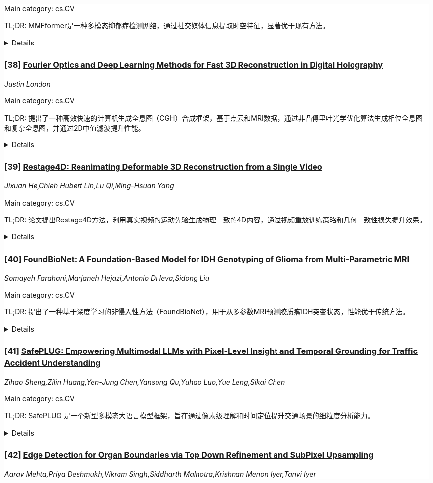Main category: cs.CV

TL;DR: MMFformer是一种多模态抑郁症检测网络，通过社交媒体信息提取时空特征，显著优于现有方法。


<details><summary>Details</summary></details>


### [38] [Fourier Optics and Deep Learning Methods for Fast 3D Reconstruction in Digital Holography](https://arxiv.org/abs/2508.06703)
*Justin London*

Main category: cs.CV

TL;DR: 提出了一种高效快速的计算机生成全息图（CGH）合成框架，基于点云和MRI数据，通过非凸傅里叶光学优化算法生成相位全息图和复杂全息图，并通过2D中值滤波提升性能。


<details><summary>Details</summary></details>


### [39] [Restage4D: Reanimating Deformable 3D Reconstruction from a Single Video](https://arxiv.org/abs/2508.06715)
*Jixuan He,Chieh Hubert Lin,Lu Qi,Ming-Hsuan Yang*

Main category: cs.CV

TL;DR: 论文提出Restage4D方法，利用真实视频的运动先验生成物理一致的4D内容，通过视频重放训练策略和几何一致性损失提升效果。


<details><summary>Details</summary></details>


### [40] [FoundBioNet: A Foundation-Based Model for IDH Genotyping of Glioma from Multi-Parametric MRI](https://arxiv.org/abs/2508.06756)
*Somayeh Farahani,Marjaneh Hejazi,Antonio Di Ieva,Sidong Liu*

Main category: cs.CV

TL;DR: 提出了一种基于深度学习的非侵入性方法（FoundBioNet），用于从多参数MRI预测胶质瘤IDH突变状态，性能优于传统方法。


<details><summary>Details</summary></details>


### [41] [SafePLUG: Empowering Multimodal LLMs with Pixel-Level Insight and Temporal Grounding for Traffic Accident Understanding](https://arxiv.org/abs/2508.06763)
*Zihao Sheng,Zilin Huang,Yen-Jung Chen,Yansong Qu,Yuhao Luo,Yue Leng,Sikai Chen*

Main category: cs.CV

TL;DR: SafePLUG 是一个新型多模态大语言模型框架，旨在通过像素级理解和时间定位提升交通场景的细粒度分析能力。


<details><summary>Details</summary></details>


### [42] [Edge Detection for Organ Boundaries via Top Down Refinement and SubPixel Upsampling](https://arxiv.org/abs/2508.06805)
*Aarav Mehta,Priya Deshmukh,Vikram Singh,Siddharth Malhotra,Krishnan Menon Iyer,Tanvi Iyer*
